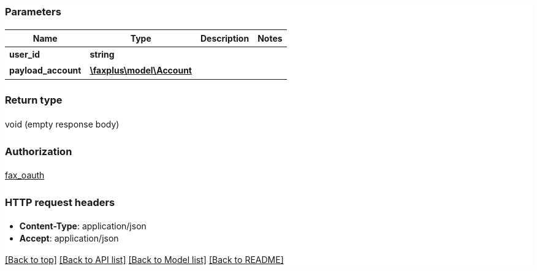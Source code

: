 ### Parameters

Name | Type | Description  | Notes
------------- | ------------- | ------------- | -------------
 **user_id** | **string**|  |
 **payload_account** | [**\faxplus\model\Account**](../Model/Account.md)|  |

### Return type

void (empty response body)

### Authorization

[fax_oauth](../../README.md#fax_oauth)

### HTTP request headers

 - **Content-Type**: application/json
 - **Accept**: application/json

[[Back to top]](#) [[Back to API list]](../../README.md#documentation-for-api-endpoints) [[Back to Model list]](../../README.md#documentation-for-models) [[Back to README]](../../README.md)

